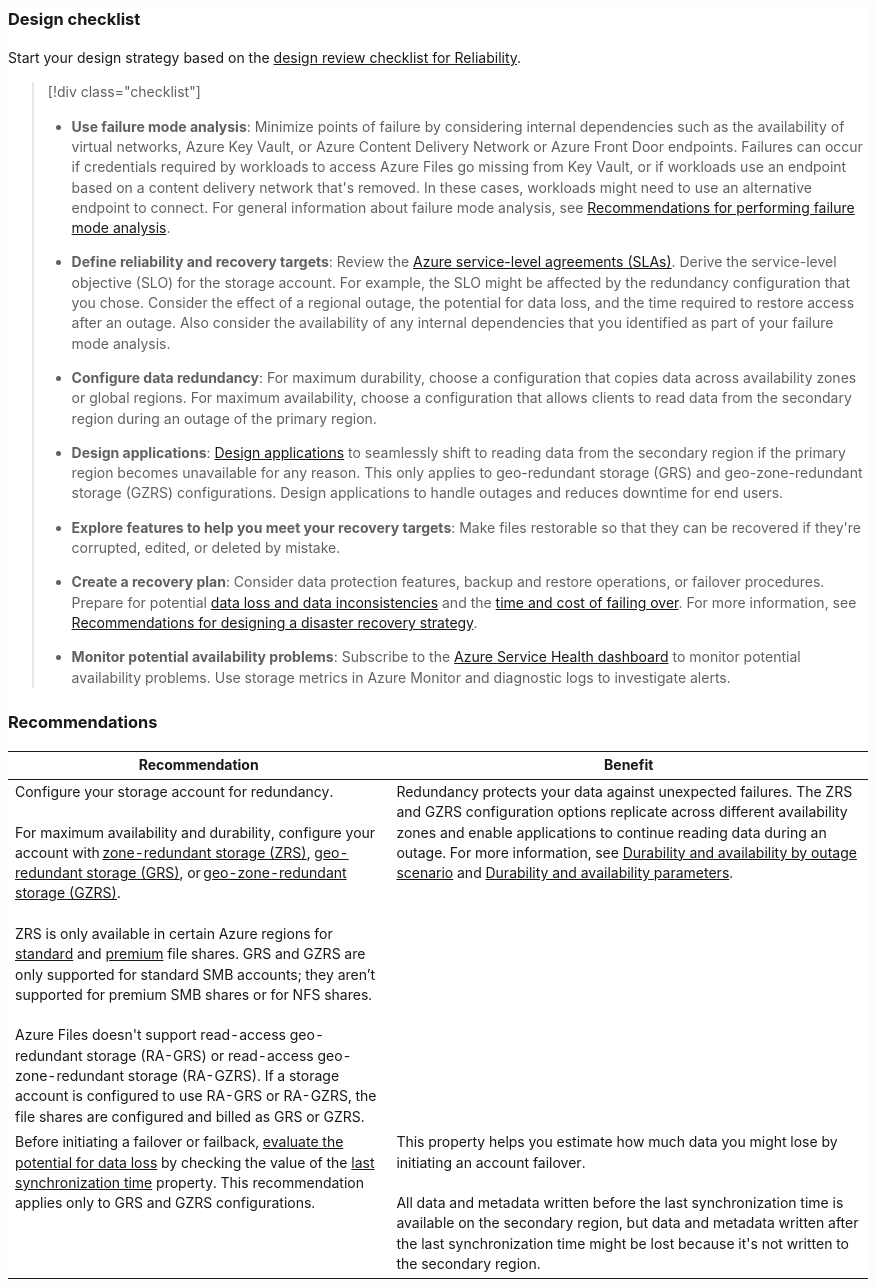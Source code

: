 ### Design checklist

Start your design strategy based on the [design review checklist for Reliability](../reliability/checklist.md).

> [!div class="checklist"]
>
> - **Use failure mode analysis**: Minimize points of failure by considering internal dependencies such as the availability of virtual networks, Azure Key Vault, or Azure Content Delivery Network or Azure Front Door endpoints. Failures can occur if credentials required by workloads to access Azure Files go missing from Key Vault, or if workloads use an endpoint based on a content delivery network that's removed. In these cases, workloads might need to use an alternative endpoint to connect. For general information about failure mode analysis, see [Recommendations for performing failure mode analysis](/azure/well-architected/reliability/failure-mode-analysis).
>
> - **Define reliability and recovery targets**: Review the [Azure service-level agreements (SLAs)](https://www.microsoft.com/licensing/docs/view/Service-Level-Agreements-SLA-for-Online-Services). Derive the service-level objective (SLO) for the storage account. For example, the SLO might be affected by the redundancy configuration that you chose. Consider the effect of a regional outage, the potential for data loss, and the time required to restore access after an outage. Also consider the availability of any internal dependencies that you identified as part of your failure mode analysis.
>
> - **Configure data redundancy**: For maximum durability, choose a configuration that copies data across availability zones or global regions. For maximum availability, choose a configuration that allows clients to read data from the secondary region during an outage of the primary region.
>
> - **Design applications**: [Design applications](/azure/storage/common/geo-redundant-design) to seamlessly shift to reading data from the secondary region if the primary region becomes unavailable for any reason. This only applies to geo-redundant storage (GRS) and geo-zone-redundant storage (GZRS) configurations. Design applications to handle outages and reduces downtime for end users.
>
> - **Explore features to help you meet your recovery targets**: Make files restorable so that they can be recovered if they're corrupted, edited, or deleted by mistake.
>
> - **Create a recovery plan**: Consider data protection features, backup and restore operations, or failover procedures. Prepare for potential [data loss and data inconsistencies](/azure/storage/files/files-disaster-recovery#anticipate-data-loss) and the [time and cost of failing over](/azure/storage/common/storage-disaster-recovery-guidance#the-time-and-cost-of-failing-over). For more information, see [Recommendations for designing a disaster recovery strategy](/azure/well-architected/reliability/disaster-recovery).
>
> - **Monitor potential availability problems**: Subscribe to the [Azure Service Health dashboard](https://azure.microsoft.com/status/) to monitor potential availability problems. Use storage metrics in Azure Monitor and diagnostic logs to investigate alerts.

### Recommendations

|Recommendation|Benefit|
|------------------------------|-----------|
|Configure your storage account for redundancy.<br><br> For maximum availability and durability, configure your account with [zone-redundant storage (ZRS)](/azure/storage/files/files-redundancy#zone-redundant-storage), [geo-redundant storage (GRS)](/azure/storage/files/files-redundancy#geo-redundant-storage), or [geo-zone-redundant storage (GZRS)](/azure/storage/files/files-redundancy#geo-zone-redundant-storage).<br><br> ZRS is only available in certain Azure regions for [standard](/azure/storage/common/redundancy-regions-zrs#standard-storage-accounts) and [premium](/azure/storage/files/redundancy-premium-file-shares) file shares. GRS and GZRS are only supported for standard SMB accounts; they aren’t supported for premium SMB shares or for NFS shares.<br><br> Azure Files doesn't support read-access geo-redundant storage (RA-GRS) or read-access geo-zone-redundant storage (RA-GZRS). If a storage account is configured to use RA-GRS or RA-GZRS, the file shares are configured and billed as GRS or GZRS. | Redundancy protects your data against unexpected failures. The ZRS and GZRS configuration options replicate across different availability zones and enable applications to continue reading data during an outage. For more information, see [Durability and availability by outage scenario](/azure/storage/files/files-redundancy#durability-and-availability-by-outage-scenario) and [Durability and availability parameters](/azure/storage/files/files-redundancy#durability-and-availability-parameters).|
|Before initiating a failover or failback, [evaluate the potential for data loss](/azure/storage/files/files-disaster-recovery#anticipate-data-loss) by checking the value of the [last synchronization time](/azure/storage/common/last-sync-time-get) property. This recommendation applies only to GRS and GZRS configurations. |This property helps you estimate how much data you might lose by initiating an account failover.<br><br> All data and metadata written before the last synchronization time is available on the secondary region, but data and metadata written after the last synchronization time might be lost because it's not written to the secondary region.|